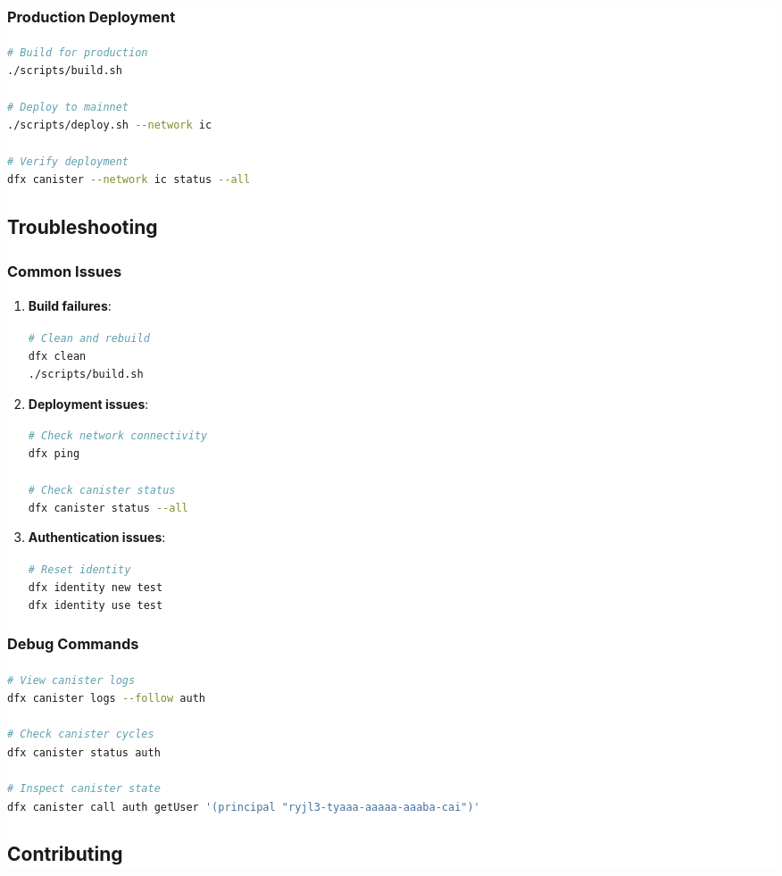 ### Production Deployment
```bash
# Build for production
./scripts/build.sh

# Deploy to mainnet
./scripts/deploy.sh --network ic

# Verify deployment
dfx canister --network ic status --all
```

## Troubleshooting

### Common Issues

1. **Build failures**:
   ```bash
   # Clean and rebuild
   dfx clean
   ./scripts/build.sh
   ```

2. **Deployment issues**:
   ```bash
   # Check network connectivity
   dfx ping
   
   # Check canister status
   dfx canister status --all
   ```

3. **Authentication issues**:
   ```bash
   # Reset identity
   dfx identity new test
   dfx identity use test
   ```

### Debug Commands

```bash
# View canister logs
dfx canister logs --follow auth

# Check canister cycles
dfx canister status auth

# Inspect canister state
dfx canister call auth getUser '(principal "ryjl3-tyaaa-aaaaa-aaaba-cai")'
```

## Contributing
